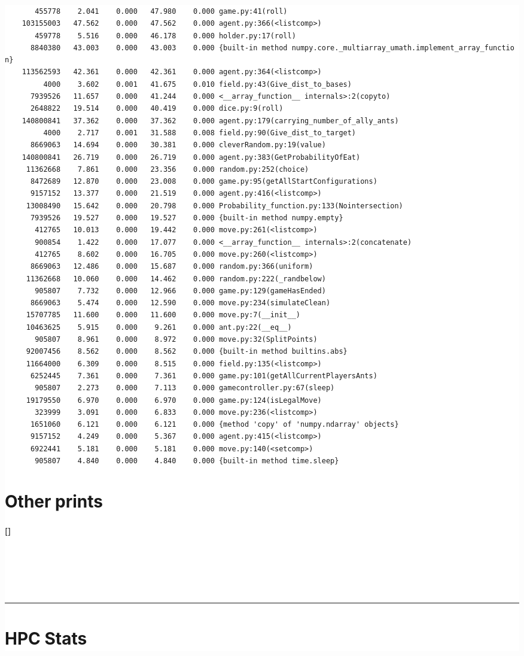            455778    2.041    0.000   47.980    0.000 game.py:41(roll)
        103155003   47.562    0.000   47.562    0.000 agent.py:366(<listcomp>)
           459778    5.516    0.000   46.178    0.000 holder.py:17(roll)
          8840380   43.003    0.000   43.003    0.000 {built-in method numpy.core._multiarray_umath.implement_array_function}
        113562593   42.361    0.000   42.361    0.000 agent.py:364(<listcomp>)
             4000    3.602    0.001   41.675    0.010 field.py:43(Give_dist_to_bases)
          7939526   11.657    0.000   41.244    0.000 <__array_function__ internals>:2(copyto)
          2648822   19.514    0.000   40.419    0.000 dice.py:9(roll)
        140800841   37.362    0.000   37.362    0.000 agent.py:179(carrying_number_of_ally_ants)
             4000    2.717    0.001   31.588    0.008 field.py:90(Give_dist_to_target)
          8669063   14.694    0.000   30.381    0.000 cleverRandom.py:19(value)
        140800841   26.719    0.000   26.719    0.000 agent.py:383(GetProbabilityOfEat)
         11362668    7.861    0.000   23.356    0.000 random.py:252(choice)
          8472689   12.870    0.000   23.008    0.000 game.py:95(getAllStartConfigurations)
          9157152   13.377    0.000   21.519    0.000 agent.py:416(<listcomp>)
         13008490   15.642    0.000   20.798    0.000 Probability_function.py:133(Nointersection)
          7939526   19.527    0.000   19.527    0.000 {built-in method numpy.empty}
           412765   10.013    0.000   19.442    0.000 move.py:261(<listcomp>)
           900854    1.422    0.000   17.077    0.000 <__array_function__ internals>:2(concatenate)
           412765    8.602    0.000   16.705    0.000 move.py:260(<listcomp>)
          8669063   12.486    0.000   15.687    0.000 random.py:366(uniform)
         11362668   10.060    0.000   14.462    0.000 random.py:222(_randbelow)
           905807    7.732    0.000   12.966    0.000 game.py:129(gameHasEnded)
          8669063    5.474    0.000   12.590    0.000 move.py:234(simulateClean)
         15707785   11.600    0.000   11.600    0.000 move.py:7(__init__)
         10463625    5.915    0.000    9.261    0.000 ant.py:22(__eq__)
           905807    8.961    0.000    8.972    0.000 move.py:32(SplitPoints)
         92007456    8.562    0.000    8.562    0.000 {built-in method builtins.abs}
         11664000    6.309    0.000    8.515    0.000 field.py:135(<listcomp>)
          6252445    7.361    0.000    7.361    0.000 game.py:101(getAllCurrentPlayersAnts)
           905807    2.273    0.000    7.113    0.000 gamecontroller.py:67(sleep)
         19179550    6.970    0.000    6.970    0.000 game.py:124(isLegalMove)
           323999    3.091    0.000    6.833    0.000 move.py:236(<listcomp>)
          1651060    6.121    0.000    6.121    0.000 {method 'copy' of 'numpy.ndarray' objects}
          9157152    4.249    0.000    5.367    0.000 agent.py:415(<listcomp>)
          6922441    5.181    0.000    5.181    0.000 move.py:140(<setcomp>)
           905807    4.840    0.000    4.840    0.000 {built-in method time.sleep}


# Other prints

[]

 <br /> 
 <br /> 
 <br /> 
 <br />

---------------------------------------------------------------------------------------------------------------------

# HPC Stats
